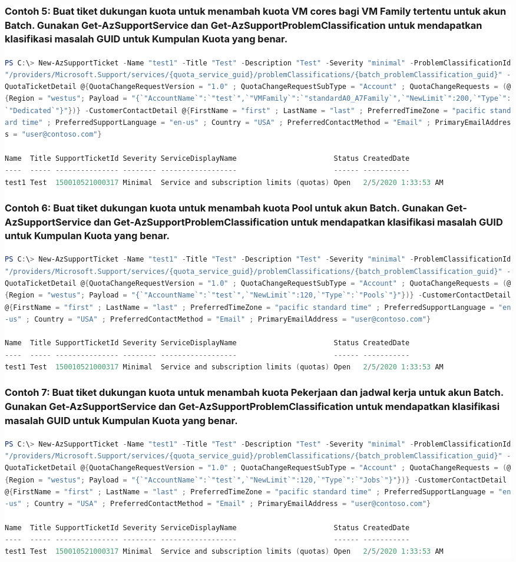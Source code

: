 ### Contoh 5: Buat tiket dukungan kuota untuk menambah kuota VM cores bagi VM Family tertentu untuk akun Batch. Gunakan Get-AzSupportService dan Get-AzSupportProblemClassification untuk mendapatkan klasifikasi masalah GUID untuk Kumpulan Kuota yang benar.
```powershell
PS C:\> New-AzSupportTicket -Name "test1" -Title "Test" -Description "Test" -Severity "minimal" -ProblemClassificationId "/providers/Microsoft.Support/services/{quota_service_guid}/problemClassifications/{batch_problemClassification_guid}" -QuotaTicketDetail @{QuotaChangeRequestVersion = "1.0" ; QuotaChangeRequestSubType = "Account" ; QuotaChangeRequests = (@{Region = "westus"; Payload = "{`"AccountName`":`"test`",`"VMFamily`":`"standardA0_A7Family`",`"NewLimit`":200,`"Type`":`"Dedicated`"}"})} -CustomerContactDetail @{FirstName = "first" ; LastName = "last" ; PreferredTimeZone = "pacific standard time" ; PreferredSupportLanguage = "en-us" ; Country = "USA" ; PreferredContactMethod = "Email" ; PrimaryEmailAddress = "user@contoso.com"}

Name  Title SupportTicketId Severity ServiceDisplayName                       Status CreatedDate
----  ----- --------------- -------- ------------------                       ------ -----------
test1 Test  150010521000317 Minimal  Service and subscription limits (quotas) Open   2/5/2020 1:33:53 AM
```

### Contoh 6: Buat tiket dukungan kuota untuk menambah kuota Pool untuk akun Batch. Gunakan Get-AzSupportService dan Get-AzSupportProblemClassification untuk mendapatkan klasifikasi masalah GUID untuk Kumpulan Kuota yang benar.
```powershell
PS C:\> New-AzSupportTicket -Name "test1" -Title "Test" -Description "Test" -Severity "minimal" -ProblemClassificationId "/providers/Microsoft.Support/services/{quota_service_guid}/problemClassifications/{batch_problemClassification_guid}" -QuotaTicketDetail @{QuotaChangeRequestVersion = "1.0" ; QuotaChangeRequestSubType = "Account" ; QuotaChangeRequests = (@{Region = "westus"; Payload = "{`"AccountName`":`"test`",`"NewLimit`":120,`"Type`":`"Pools`"}"})} -CustomerContactDetail @{FirstName = "first" ; LastName = "last" ; PreferredTimeZone = "pacific standard time" ; PreferredSupportLanguage = "en-us" ; Country = "USA" ; PreferredContactMethod = "Email" ; PrimaryEmailAddress = "user@contoso.com"}

Name  Title SupportTicketId Severity ServiceDisplayName                       Status CreatedDate
----  ----- --------------- -------- ------------------                       ------ -----------
test1 Test  150010521000317 Minimal  Service and subscription limits (quotas) Open   2/5/2020 1:33:53 AM
```

### Contoh 7: Buat tiket dukungan kuota untuk menambah kuota Pekerjaan dan jadwal kerja untuk akun Batch. Gunakan Get-AzSupportService dan Get-AzSupportProblemClassification untuk mendapatkan klasifikasi masalah GUID untuk Kumpulan Kuota yang benar.
```powershell
PS C:\> New-AzSupportTicket -Name "test1" -Title "Test" -Description "Test" -Severity "minimal" -ProblemClassificationId "/providers/Microsoft.Support/services/{quota_service_guid}/problemClassifications/{batch_problemClassification_guid}" -QuotaTicketDetail @{QuotaChangeRequestVersion = "1.0" ; QuotaChangeRequestSubType = "Account" ; QuotaChangeRequests = (@{Region = "westus"; Payload = "{`"AccountName`":`"test`",`"NewLimit`":120,`"Type`":`"Jobs`"}"})} -CustomerContactDetail @{FirstName = "first" ; LastName = "last" ; PreferredTimeZone = "pacific standard time" ; PreferredSupportLanguage = "en-us" ; Country = "USA" ; PreferredContactMethod = "Email" ; PrimaryEmailAddress = "user@contoso.com"}

Name  Title SupportTicketId Severity ServiceDisplayName                       Status CreatedDate
----  ----- --------------- -------- ------------------                       ------ -----------
test1 Test  150010521000317 Minimal  Service and subscription limits (quotas) Open   2/5/2020 1:33:53 AM
```
